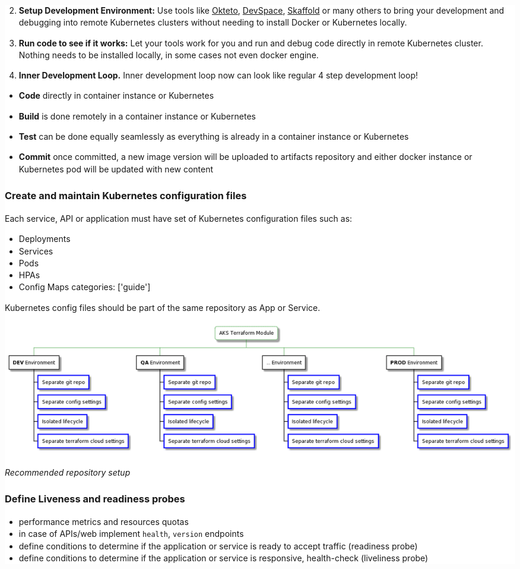  2. **Setup Development Environment:** Use tools like [Okteto](https://okteto.com/), [DevSpace](https://devspace.sh/), [Skaffold](https://github.com/GoogleContainerTools/skaffold) or many others to bring your development and debugging into remote Kubernetes clusters without needing to install Docker or Kubernetes locally.

 3. **Run code to see if it works:** Let your tools work for you and run and debug code directly in remote Kubernetes cluster. Nothing needs to be installed locally, in some cases not even docker engine.

 4. **Inner Development Loop.** Inner development loop now can look like regular 4 step development loop!

- **Code** directly in container instance or Kubernetes

- **Build** is done remotely in a container instance or Kubernetes

- **Test** can be done equally seamlessly as everything is already in a container instance or Kubernetes

- **Commit** once committed, a new image version will be uploaded to artifacts repository and either docker instance or Kubernetes pod will be updated with new content

### Create and maintain Kubernetes configuration files

Each service, API or application must have set of Kubernetes configuration files such as:

- Deployments
- Services
- Pods
- HPAs
- Config Maps
categories: ['guide']

Kubernetes config files should be part of the same repository as App or Service.

![Repos](_media/k8s-terraform-setup.png)

*Recommended repository setup*

### Define Liveness and readiness probes

- performance metrics and resources quotas
- in case of APIs/web implement `health`, `version` endpoints
- define conditions to determine if the application or service is ready to accept traffic (readiness probe)
- define conditions to determine if the application or service is responsive, health-check (liveliness probe)
